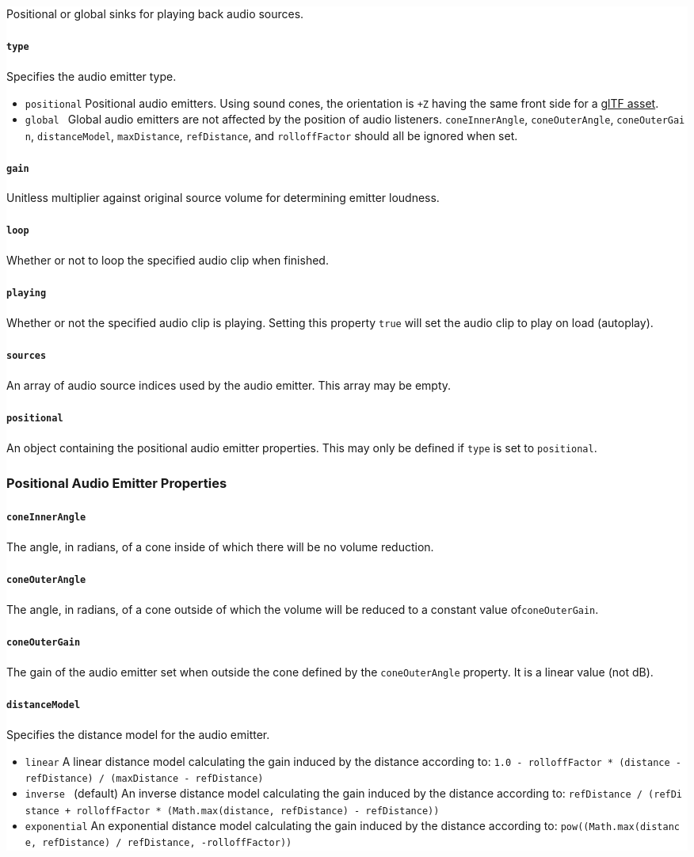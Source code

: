 Positional or global sinks for playing back audio sources.

#### `type`

Specifies the audio emitter type.

- `positional` Positional audio emitters. Using sound cones, the orientation is `+Z` having the same front side for a [glTF asset](https://www.khronos.org/registry/glTF/specs/2.0/glTF-2.0.html#coordinate-system-and-units). 
- `global ` Global audio emitters are not affected by the position of audio listeners. `coneInnerAngle`, `coneOuterAngle`, `coneOuterGain`, `distanceModel`, `maxDistance`, `refDistance`, and `rolloffFactor` should all be ignored when set.

#### `gain`

Unitless multiplier against original source volume for determining emitter loudness.

#### `loop`

Whether or not to loop the specified audio clip when finished.

#### `playing`

Whether or not the specified audio clip is playing. Setting this property `true` will set the audio clip to play on load (autoplay).

#### `sources`

An array of audio source indices used by the audio emitter. This array may be empty.

#### `positional`

An object containing the positional audio emitter properties. This may only be defined if `type` is set to `positional`.

### Positional Audio Emitter Properties

#### `coneInnerAngle`

The angle, in radians, of a cone inside of which there will be no volume reduction.

#### `coneOuterAngle`

The angle, in radians, of a cone outside of which the volume will be reduced to a constant value of`coneOuterGain`.

#### `coneOuterGain`

The gain of the audio emitter set when outside the cone defined by the `coneOuterAngle` property. It is a linear value (not dB).

#### `distanceModel`

Specifies the distance model for the audio emitter.

- `linear` A linear distance model calculating the gain induced by the distance according to: 
    `1.0 - rolloffFactor * (distance - refDistance) / (maxDistance - refDistance)`
- `inverse ` (default) An inverse distance model calculating the gain induced by the distance according to:
    `refDistance / (refDistance + rolloffFactor * (Math.max(distance, refDistance) - refDistance))`
- `exponential` An exponential distance model calculating the gain induced by the distance according to:
    `pow((Math.max(distance, refDistance) / refDistance, -rolloffFactor))`
